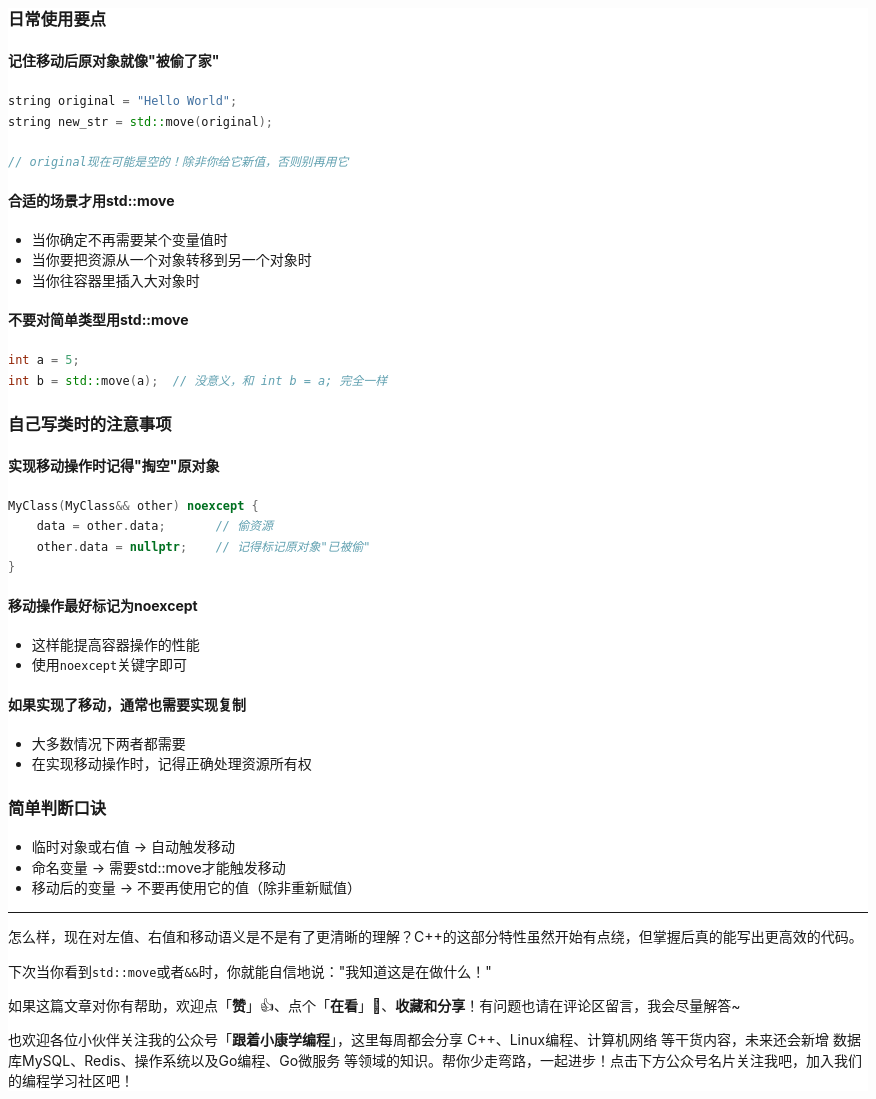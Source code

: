 ### 日常使用要点
#### 记住移动后原对象就像"被偷了家"
```c++
string original = "Hello World";
string new_str = std::move(original);

// original现在可能是空的！除非你给它新值，否则别再用它
```

#### 合适的场景才用std::move
+ 当你确定不再需要某个变量值时
+ 当你要把资源从一个对象转移到另一个对象时
+ 当你往容器里插入大对象时

#### 不要对简单类型用std::move
```c++
int a = 5;
int b = std::move(a);  // 没意义，和 int b = a; 完全一样
```

### 自己写类时的注意事项
#### 实现移动操作时记得"掏空"原对象
```c++
MyClass(MyClass&& other) noexcept {
    data = other.data;       // 偷资源
    other.data = nullptr;    // 记得标记原对象"已被偷" 
}
```

#### 移动操作最好标记为noexcept
+ 这样能提高容器操作的性能
+ 使用`noexcept`关键字即可

#### 如果实现了移动，通常也需要实现复制
+ 大多数情况下两者都需要
+ 在实现移动操作时，记得正确处理资源所有权

### 简单判断口诀
+ 临时对象或右值 → 自动触发移动
+ 命名变量 → 需要std::move才能触发移动
+ 移动后的变量 → 不要再使用它的值（除非重新赋值）

---

怎么样，现在对左值、右值和移动语义是不是有了更清晰的理解？C++的这部分特性虽然开始有点绕，但掌握后真的能写出更高效的代码。

下次当你看到`std::move`或者`&&`时，你就能自信地说："我知道这是在做什么！"

如果这篇文章对你有帮助，欢迎点「**赞**」👍、点个「**在看**」👀、**收藏和分享**！有问题也请在评论区留言，我会尽量解答~

也欢迎各位小伙伴关注我的公众号「**跟着小康学编程**」，这里每周都会分享 C++、Linux编程、计算机网络 等干货内容，未来还会新增 数据库MySQL、Redis、操作系统以及Go编程、Go微服务 等领域的知识。帮你少走弯路，一起进步！点击下方公众号名片关注我吧，加入我们的编程学习社区吧！
